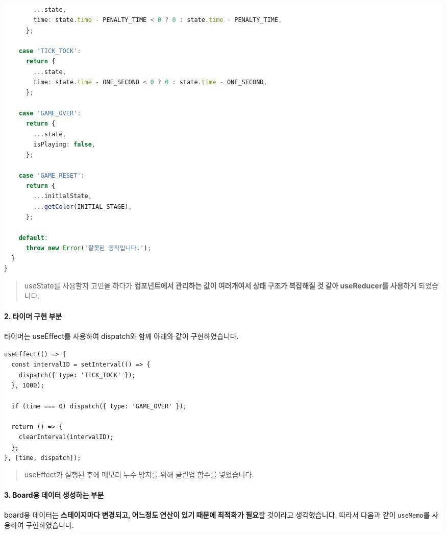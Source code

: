 ```ts
        ...state,
        time: state.time - PENALTY_TIME < 0 ? 0 : state.time - PENALTY_TIME,
      };

    case 'TICK_TOCK':
      return {
        ...state,
        time: state.time - ONE_SECOND < 0 ? 0 : state.time - ONE_SECOND,
      };

    case 'GAME_OVER':
      return {
        ...state,
        isPlaying: false,
      };

    case 'GAME_RESET':
      return {
        ...initialState,
        ...getColor(INITIAL_STAGE),
      };

    default:
      throw new Error('잘못된 동작입니다.');
  }
}
```

> useState를 사용할지 고민을 하다가 **컴포넌트에서 관리하는 값이 여러개여서 상태 구조가 복잡해질 것 같아 useReducer를 사용**하게 되었습니다.

#### 2. 타이머 구현 부분

타이머는 useEffect를 사용하여 dispatch와 함께 아래와 같이 구현하였습니다.

```tsx
useEffect(() => {
  const intervalID = setInterval(() => {
    dispatch({ type: 'TICK_TOCK' });
  }, 1000);

  if (time === 0) dispatch({ type: 'GAME_OVER' });

  return () => {
    clearInterval(intervalID);
  };
}, [time, dispatch]);
```

> useEffect가 실행된 후에 메모리 누수 방지를 위해 클린업 함수를 넣었습니다.

#### 3. Board용 데이터 생성하는 부분

board용 데이터는 **스테이지마다 변경되고, 어느정도 연산이 있기 때문에 최적화가 필요**할 것이라고 생각했습니다. 따라서 다음과 같이 `useMemo`를 사용하여 구현하였습니다.
